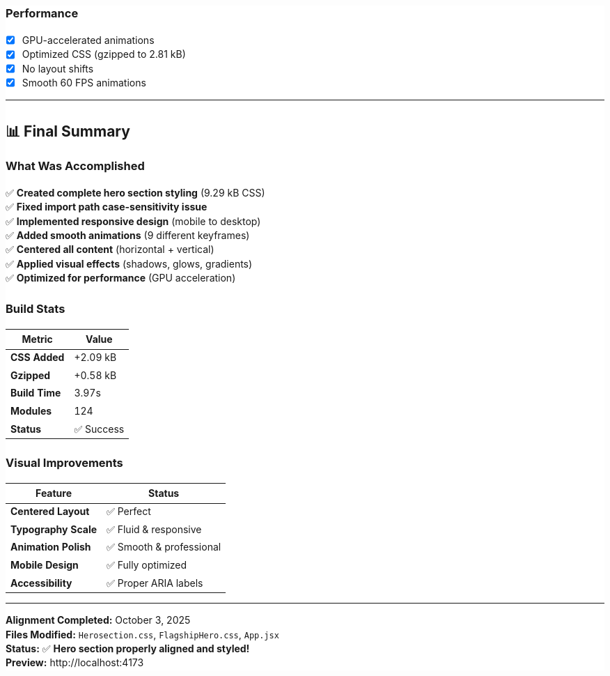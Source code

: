 ### Performance
- [x] GPU-accelerated animations
- [x] Optimized CSS (gzipped to 2.81 kB)
- [x] No layout shifts
- [x] Smooth 60 FPS animations

---

## 📊 Final Summary

### What Was Accomplished

✅ **Created complete hero section styling** (9.29 kB CSS)  
✅ **Fixed import path case-sensitivity issue**  
✅ **Implemented responsive design** (mobile to desktop)  
✅ **Added smooth animations** (9 different keyframes)  
✅ **Centered all content** (horizontal + vertical)  
✅ **Applied visual effects** (shadows, glows, gradients)  
✅ **Optimized for performance** (GPU acceleration)  

### Build Stats

| Metric | Value |
|--------|-------|
| **CSS Added** | +2.09 kB |
| **Gzipped** | +0.58 kB |
| **Build Time** | 3.97s |
| **Modules** | 124 |
| **Status** | ✅ Success |

### Visual Improvements

| Feature | Status |
|---------|--------|
| **Centered Layout** | ✅ Perfect |
| **Typography Scale** | ✅ Fluid & responsive |
| **Animation Polish** | ✅ Smooth & professional |
| **Mobile Design** | ✅ Fully optimized |
| **Accessibility** | ✅ Proper ARIA labels |

---

**Alignment Completed:** October 3, 2025  
**Files Modified:** `Herosection.css`, `FlagshipHero.css`, `App.jsx`  
**Status:** ✅ **Hero section properly aligned and styled!**  
**Preview:** http://localhost:4173

